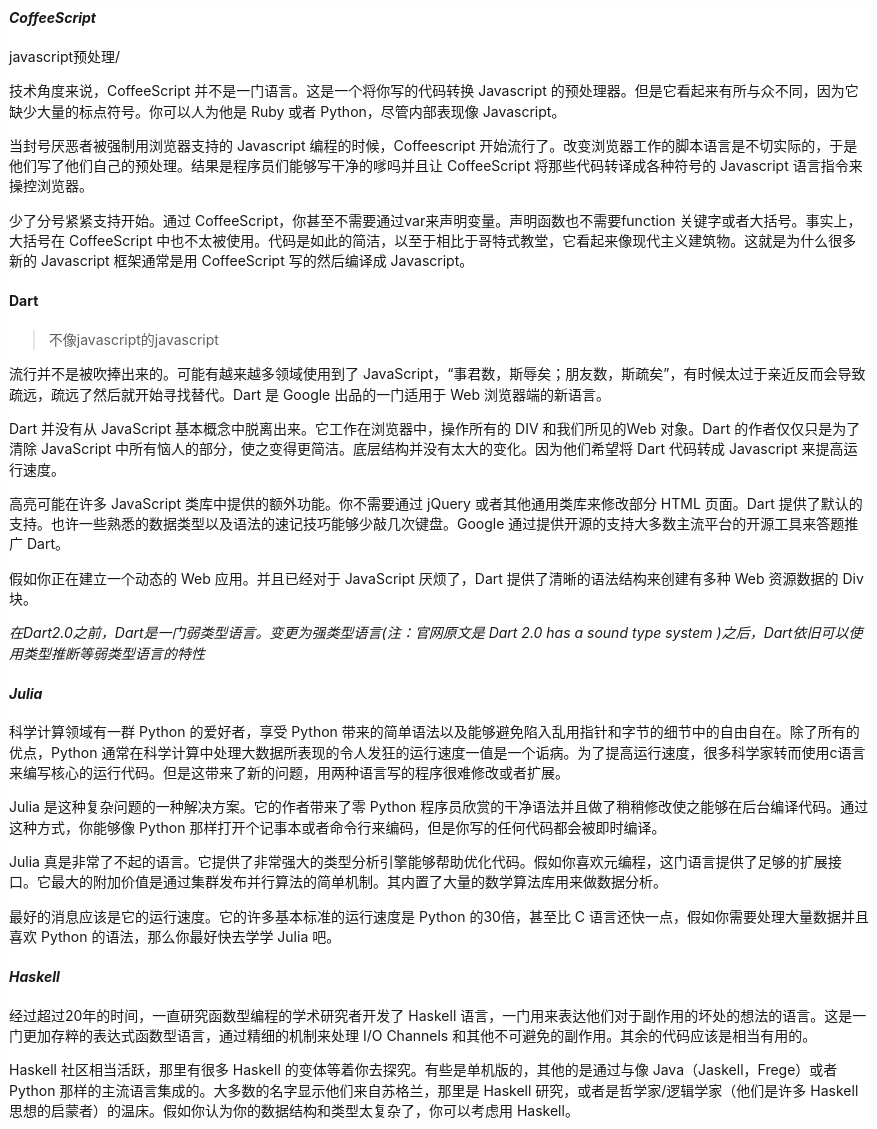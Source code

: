 #### *CoffeeScript*

javascript预处理/

技术角度来说，CoffeeScript 并不是一门语言。这是一个将你写的代码转换 Javascript 的预处理器。但是它看起来有所与众不同，因为它缺少大量的标点符号。你可以人为他是 Ruby 或者 Python，尽管内部表现像 Javascript。

当封号厌恶者被强制用浏览器支持的 Javascript 编程的时候，Coffeescript 开始流行了。改变浏览器工作的脚本语言是不切实际的，于是他们写了他们自己的预处理。结果是程序员们能够写干净的嗲吗并且让 CoffeeScript 将那些代码转译成各种符号的 Javascript 语言指令来操控浏览器。

少了分号紧紧支持开始。通过 CoffeeScript，你甚至不需要通过var来声明变量。声明函数也不需要function 关键字或者大括号。事实上，大括号在 CoffeeScript 中也不太被使用。代码是如此的简洁，以至于相比于哥特式教堂，它看起来像现代主义建筑物。这就是为什么很多新的 Javascript 框架通常是用 CoffeeScript 写的然后编译成 Javascript。

#### Dart

> 不像javascript的javascript

流行并不是被吹捧出来的。可能有越来越多领域使用到了 JavaScript，“事君数，斯辱矣；朋友数，斯疏矣”，有时候太过于亲近反而会导致疏远，疏远了然后就开始寻找替代。Dart 是 Google 出品的一门适用于 Web 浏览器端的新语言。

Dart 并没有从 JavaScript 基本概念中脱离出来。它工作在浏览器中，操作所有的 DIV 和我们所见的Web 对象。Dart 的作者仅仅只是为了清除 JavaScript 中所有恼人的部分，使之变得更简洁。底层结构并没有太大的变化。因为他们希望将 Dart 代码转成 Javascript 来提高运行速度。

高亮可能在许多 JavaScript 类库中提供的额外功能。你不需要通过 jQuery 或者其他通用类库来修改部分 HTML 页面。Dart 提供了默认的支持。也许一些熟悉的数据类型以及语法的速记技巧能够少敲几次键盘。Google 通过提供开源的支持大多数主流平台的开源工具来答题推广 Dart。

假如你正在建立一个动态的 Web 应用。并且已经对于 JavaScript 厌烦了，Dart 提供了清晰的语法结构来创建有多种 Web 资源数据的 Div 块。



*在Dart2.0之前，Dart是一门弱类型语言。变更为强类型语言(注：官网原文是 Dart 2.0 has a sound type system )之后，Dart依旧可以使用类型推断等弱类型语言的特性*





#### *Julia*

科学计算领域有一群 Python 的爱好者，享受 Python 带来的简单语法以及能够避免陷入乱用指针和字节的细节中的自由自在。除了所有的优点，Python 通常在科学计算中处理大数据所表现的令人发狂的运行速度一值是一个诟病。为了提高运行速度，很多科学家转而使用c语言来编写核心的运行代码。但是这带来了新的问题，用两种语言写的程序很难修改或者扩展。

Julia 是这种复杂问题的一种解决方案。它的作者带来了零 Python 程序员欣赏的干净语法并且做了稍稍修改使之能够在后台编译代码。通过这种方式，你能够像 Python 那样打开个记事本或者命令行来编码，但是你写的任何代码都会被即时编译。

Julia 真是非常了不起的语言。它提供了非常强大的类型分析引擎能够帮助优化代码。假如你喜欢元编程，这门语言提供了足够的扩展接口。它最大的附加价值是通过集群发布并行算法的简单机制。其内置了大量的数学算法库用来做数据分析。

最好的消息应该是它的运行速度。它的许多基本标准的运行速度是 Python 的30倍，甚至比 C 语言还快一点，假如你需要处理大量数据并且喜欢 Python 的语法，那么你最好快去学学 Julia 吧。



#### *Haskell*



经过超过20年的时间，一直研究函数型编程的学术研究者开发了 Haskell 语言，一门用来表达他们对于副作用的坏处的想法的语言。这是一门更加存粹的表达式函数型语言，通过精细的机制来处理 I/O Channels 和其他不可避免的副作用。其余的代码应该是相当有用的。


Haskell 社区相当活跃，那里有很多 Haskell 的变体等着你去探究。有些是单机版的，其他的是通过与像 Java（Jaskell，Frege）或者 Python 那样的主流语言集成的。大多数的名字显示他们来自苏格兰，那里是 Haskell 研究，或者是哲学家/逻辑学家（他们是许多 Haskell 思想的启蒙者）的温床。假如你认为你的数据结构和类型太复杂了，你可以考虑用 Haskell。
